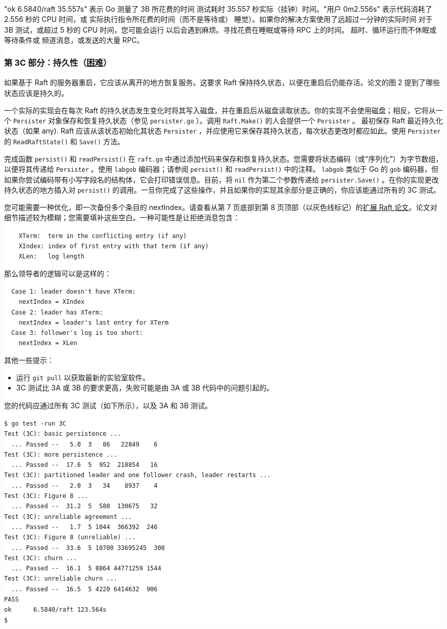 "ok 6.5840/raft 35.557s" 表示 Go 测量了 3B 所花费的时间 测试耗时 35.557 秒实际（挂钟）时间。"用户 0m2.556s" 表示代码消耗了 2.556 秒的 CPU 时间，或 实际执行指令所花费的时间（而不是等待或） 睡觉）。如果你的解决方案使用了远超过一分钟的实际时间 对于 3B 测试，或超过 5 秒的 CPU 时间，您可能会运行 以后会遇到麻烦。寻找花费在睡眠或等待 RPC 上的时间。 超时、循环运行而不休眠或等待条件或 频道消息，或发送的大量 RPC。

### 第 3C 部分：持久性（[困难](https://pdos.csail.mit.edu/6.824/labs/guidance.html)）

如果基于 Raft 的服务器重启，它应该从离开的地方恢复服务。这要求 Raft 保持持久状态，以便在重启后仍能存活。论文的图 2 提到了哪些状态应该是持久的。

一个实际的实现会在每次 Raft 的持久状态发生变化时将其写入磁盘，并在重启后从磁盘读取状态。你的实现不会使用磁盘；相反，它将从一个 `Persister` 对象保存和恢复持久状态（参见 `persister.go` ）。调用 `Raft.Make()` 的人会提供一个 `Persister` 。 最初保存 Raft 最近持久化状态（如果 any). Raft 应该从该状态初始化其状态 `Persister` ，并应使用它来保存其持久状态，每次状态更改时都应如此。使用 `Persister` 的 `ReadRaftState()` 和 `Save()` 方法。

完成函数 `persist()`  和 `readPersist()` 在 `raft.go` 中通过添加代码来保存和恢复持久状态。您需要将状态编码（或“序列化”）为字节数组，以便将其传递给 `Persister` 。使用 `labgob` 编码器；请参阅 `persist()` 和 `readPersist()` 中的注释。 `labgob` 类似于 Go 的 `gob` 编码器，但如果你尝试编码带有小写字段名的结构体，它会打印错误信息。目前，将 `nil` 作为第二个参数传递给 `persister.Save()` 。在你的实现更改持久状态的地方插入对 `persist()` 的调用。一旦你完成了这些操作，并且如果你的实现其余部分是正确的，你应该能通过所有的 3C 测试。

您可能需要一种优化，即一次备份多个条目的 nextIndex。请查看从第 7 页底部到第 8 页顶部（以灰色线标记）的[扩展 Raft 论文](https://pdos.csail.mit.edu/6.824/papers/raft-extended.pdf)。论文对细节描述较为模糊；您需要填补这些空白。一种可能性是让拒绝消息包含：

```
    XTerm:  term in the conflicting entry (if any)
    XIndex: index of first entry with that term (if any)
    XLen:   log length
```

那么领导者的逻辑可以是这样的：

```
  Case 1: leader doesn't have XTerm:
    nextIndex = XIndex
  Case 2: leader has XTerm:
    nextIndex = leader's last entry for XTerm
  Case 3: follower's log is too short:
    nextIndex = XLen
```

 其他一些提示：

- 运行 `git pull` 以获取最新的实验室软件。
- 3C 测试比 3A 或 3B 的要求更高，失败可能是由 3A 或 3B 代码中的问题引起的。

您的代码应通过所有 3C 测试（如下所示），以及 3A 和 3B 测试。

```
$ go test -run 3C
Test (3C): basic persistence ...
  ... Passed --   5.0  3   86   22849    6
Test (3C): more persistence ...
  ... Passed --  17.6  5  952  218854   16
Test (3C): partitioned leader and one follower crash, leader restarts ...
  ... Passed --   2.0  3   34    8937    4
Test (3C): Figure 8 ...
  ... Passed --  31.2  5  580  130675   32
Test (3C): unreliable agreement ...
  ... Passed --   1.7  5 1044  366392  246
Test (3C): Figure 8 (unreliable) ...
  ... Passed --  33.6  5 10700 33695245  308
Test (3C): churn ...
  ... Passed --  16.1  5 8864 44771259 1544
Test (3C): unreliable churn ...
  ... Passed --  16.5  5 4220 6414632  906
PASS
ok  	6.5840/raft	123.564s
$

```
